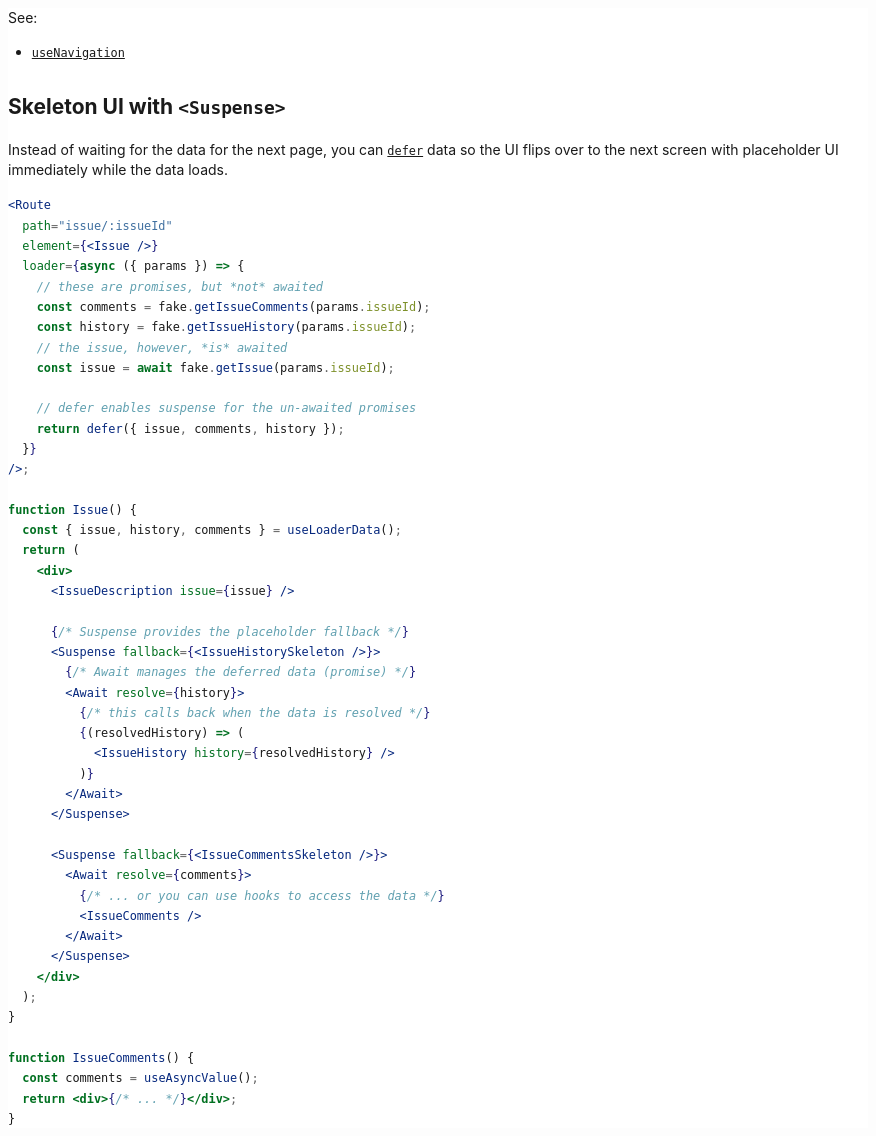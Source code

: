 See:

- [`useNavigation`][usenavigation]

## Skeleton UI with `<Suspense>`

Instead of waiting for the data for the next page, you can [`defer`][defer] data so the UI flips over to the next screen with placeholder UI immediately while the data loads.

```jsx lines=[12,22-29,32-35]
<Route
  path="issue/:issueId"
  element={<Issue />}
  loader={async ({ params }) => {
    // these are promises, but *not* awaited
    const comments = fake.getIssueComments(params.issueId);
    const history = fake.getIssueHistory(params.issueId);
    // the issue, however, *is* awaited
    const issue = await fake.getIssue(params.issueId);

    // defer enables suspense for the un-awaited promises
    return defer({ issue, comments, history });
  }}
/>;

function Issue() {
  const { issue, history, comments } = useLoaderData();
  return (
    <div>
      <IssueDescription issue={issue} />

      {/* Suspense provides the placeholder fallback */}
      <Suspense fallback={<IssueHistorySkeleton />}>
        {/* Await manages the deferred data (promise) */}
        <Await resolve={history}>
          {/* this calls back when the data is resolved */}
          {(resolvedHistory) => (
            <IssueHistory history={resolvedHistory} />
          )}
        </Await>
      </Suspense>

      <Suspense fallback={<IssueCommentsSkeleton />}>
        <Await resolve={comments}>
          {/* ... or you can use hooks to access the data */}
          <IssueComments />
        </Await>
      </Suspense>
    </div>
  );
}

function IssueComments() {
  const comments = useAsyncValue();
  return <div>{/* ... */}</div>;
}
```


[path]: ../route/route#path
[loader]: ../route/loader
[action]: ../route/action
[useparams]: ../hooks/use-params
[usematch]: ../hooks/use-match
[navlink]: ../components/nav-link
[redirect]: ../fetch/redirect
[throwing]: ../route/loader#throwing-in-loaders
[usenavigate]: ../hooks/use-navigate
[useparams]: ../hooks/use-params
[usematch]: ../hooks/use-match
[defer]: ../utils/defer
[await]: ../components/await
[useasyncvalue]: ../hooks/use-async-value
[deferreddata]: ../guides/deferred
[usenavigation]: ../hooks/use-navigation
[request]: https://developer.mozilla.org/en-US/docs/Web/API/Request
[formdata]: https://developer.mozilla.org/en-US/docs/Web/API/FormData
[creatingcontacts]: ../start/tutorial#creating-contacts
[navigationformdata]: ../hooks/use-navigation#navigationformdata
[fetcher]: ../hooks/use-fetcher
[errorelement]: ../route/error-element
[userouteerror]: ../hooks/use-route-error
[element]: ../route/route#element
[scrollrestoration]: ../components/scroll-restoration
[request]: https://developer.mozilla.org/en-US/docs/Web/API/Request
[response]: https://developer.mozilla.org/en-US/docs/Web/API/Response
[signal]: https://developer.mozilla.org/en-US/docs/Web/API/AbortSignal
[urlsearchparams]: https://developer.mozilla.org/en-US/docs/Web/API/URLSearchParams
[htmlform]: https://developer.mozilla.org/en-US/docs/Web/HTML/Element/form
[querystring]: https://developer.mozilla.org/en-US/docs/Web/API/Location/search
[usesearchparams]: ../hooks/use-search-params
[link]: ../components/link